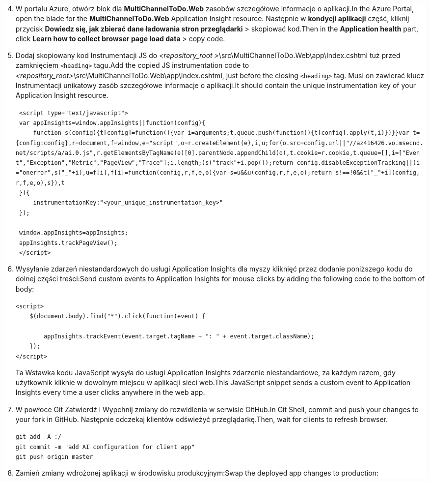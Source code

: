 4. <span data-ttu-id="c9d1f-177">W portalu Azure, otwórz blok dla **MultiChannelToDo.Web** zasobów szczegółowe informacje o aplikacji.</span><span class="sxs-lookup"><span data-stu-id="c9d1f-177">In the Azure Portal, open the blade for the **MultiChannelToDo.Web** Application Insight resource.</span></span> <span data-ttu-id="c9d1f-178">Następnie w **kondycji aplikacji** część, kliknij przycisk **Dowiedz się, jak zbierać dane ładowania stron przeglądarki** > skopiować kod.</span><span class="sxs-lookup"><span data-stu-id="c9d1f-178">Then in the **Application health** part, click **Learn how to collect browser page load data** > copy code.</span></span>
5. <span data-ttu-id="c9d1f-179">Dodaj skopiowany kod Instrumentacji JS do  *&lt;repository_root >*\src\MultiChannelToDo.Web\app\Index.cshtml tuż przed zamknięciem `<heading>` tagu.</span><span class="sxs-lookup"><span data-stu-id="c9d1f-179">Add the copied JS instrumentation code to *&lt;repository_root>*\src\MultiChannelToDo.Web\app\Index.cshtml, just before the closing `<heading>` tag.</span></span> <span data-ttu-id="c9d1f-180">Musi on zawierać klucz Instrumentacji unikatowy zasób szczegółowe informacje o aplikacji.</span><span class="sxs-lookup"><span data-stu-id="c9d1f-180">It should contain the unique instrumentation key of your Application Insight resource.</span></span>

        <script type="text/javascript">
        var appInsights=window.appInsights||function(config){
            function s(config){t[config]=function(){var i=arguments;t.queue.push(function(){t[config].apply(t,i)})}}var t={config:config},r=document,f=window,e="script",o=r.createElement(e),i,u;for(o.src=config.url||"//az416426.vo.msecnd.net/scripts/a/ai.0.js",r.getElementsByTagName(e)[0].parentNode.appendChild(o),t.cookie=r.cookie,t.queue=[],i=["Event","Exception","Metric","PageView","Trace"];i.length;)s("track"+i.pop());return config.disableExceptionTracking||(i="onerror",s("_"+i),u=f[i],f[i]=function(config,r,f,e,o){var s=u&&u(config,r,f,e,o);return s!==!0&&t["_"+i](config,r,f,e,o),s}),t
        }({
            instrumentationKey:"<your_unique_instrumentation_key>"
        });

        window.appInsights=appInsights;
        appInsights.trackPageView();
        </script>
6. <span data-ttu-id="c9d1f-181">Wysyłanie zdarzeń niestandardowych do usługi Application Insights dla myszy kliknięć przez dodanie poniższego kodu do dolnej części treści:</span><span class="sxs-lookup"><span data-stu-id="c9d1f-181">Send custom events to Application Insights for mouse clicks by adding the following code to the bottom of body:</span></span>

       <script>
           $(document.body).find("*").click(function(event) {

               appInsights.trackEvent(event.target.tagName + ": " + event.target.className);
           });
       </script>

   <span data-ttu-id="c9d1f-182">Ta Wstawka kodu JavaScript wysyła do usługi Application Insights zdarzenie niestandardowe, za każdym razem, gdy użytkownik kliknie w dowolnym miejscu w aplikacji sieci web.</span><span class="sxs-lookup"><span data-stu-id="c9d1f-182">This JavaScript snippet sends a custom event to Application Insights every time a user clicks anywhere in the web app.</span></span>
7. <span data-ttu-id="c9d1f-183">W powłoce Git Zatwierdź i Wypchnij zmiany do rozwidlenia w serwisie GitHub.</span><span class="sxs-lookup"><span data-stu-id="c9d1f-183">In Git Shell, commit and push your changes to your fork in GitHub.</span></span> <span data-ttu-id="c9d1f-184">Następnie odczekaj klientów odświeżyć przeglądarkę.</span><span class="sxs-lookup"><span data-stu-id="c9d1f-184">Then, wait for clients to refresh browser.</span></span>

       git add -A :/
       git commit -m "add AI configuration for client app"
       git push origin master
8. <span data-ttu-id="c9d1f-185">Zamień zmiany wdrożonej aplikacji w środowisku produkcyjnym:</span><span class="sxs-lookup"><span data-stu-id="c9d1f-185">Swap the deployed app changes to production:</span></span>
